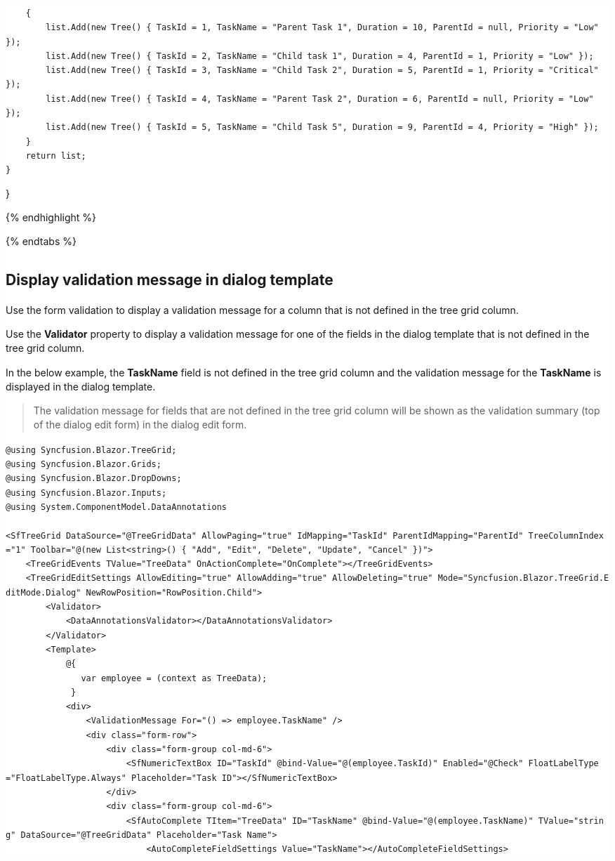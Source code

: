         {
            list.Add(new Tree() { TaskId = 1, TaskName = "Parent Task 1", Duration = 10, ParentId = null, Priority = "Low" });
            list.Add(new Tree() { TaskId = 2, TaskName = "Child task 1", Duration = 4, ParentId = 1, Priority = "Low" });
            list.Add(new Tree() { TaskId = 3, TaskName = "Child Task 2", Duration = 5, ParentId = 1, Priority = "Critical" });
            list.Add(new Tree() { TaskId = 4, TaskName = "Parent Task 2", Duration = 6, ParentId = null, Priority = "Low" });
            list.Add(new Tree() { TaskId = 5, TaskName = "Child Task 5", Duration = 9, ParentId = 4, Priority = "High" });
        }
        return list;
    }

}

{% endhighlight %}

{% endtabs %}

## Display validation message in dialog template

Use the form validation to display a validation message for a column that is not defined in the tree grid column.

Use the **Validator** property to display a validation message for one of the fields in the dialog template that is not defined in the tree grid column. 

In the below example, the **TaskName** field is not defined in the tree grid column and the validation message for the **TaskName** is displayed in the dialog template. 

> The validation message for fields that are not defined in the tree grid column will be shown as the validation summary (top of the dialog edit form) in the dialog edit form.

```cshtml
@using Syncfusion.Blazor.TreeGrid;
@using Syncfusion.Blazor.Grids;
@using Syncfusion.Blazor.DropDowns;
@using Syncfusion.Blazor.Inputs;
@using System.ComponentModel.DataAnnotations

<SfTreeGrid DataSource="@TreeGridData" AllowPaging="true" IdMapping="TaskId" ParentIdMapping="ParentId" TreeColumnIndex="1" Toolbar="@(new List<string>() { "Add", "Edit", "Delete", "Update", "Cancel" })">
    <TreeGridEvents TValue="TreeData" OnActionComplete="OnComplete"></TreeGridEvents>
    <TreeGridEditSettings AllowEditing="true" AllowAdding="true" AllowDeleting="true" Mode="Syncfusion.Blazor.TreeGrid.EditMode.Dialog" NewRowPosition="RowPosition.Child">
        <Validator>
            <DataAnnotationsValidator></DataAnnotationsValidator>
        </Validator>
        <Template>
            @{
               var employee = (context as TreeData);
             }
            <div>
                <ValidationMessage For="() => employee.TaskName" />
                <div class="form-row">
                    <div class="form-group col-md-6">
                        <SfNumericTextBox ID="TaskId" @bind-Value="@(employee.TaskId)" Enabled="@Check" FloatLabelType="FloatLabelType.Always" Placeholder="Task ID"></SfNumericTextBox>
                    </div>
                    <div class="form-group col-md-6">
                        <SfAutoComplete TItem="TreeData" ID="TaskName" @bind-Value="@(employee.TaskName)" TValue="string" DataSource="@TreeGridData" Placeholder="Task Name">
                            <AutoCompleteFieldSettings Value="TaskName"></AutoCompleteFieldSettings>
```